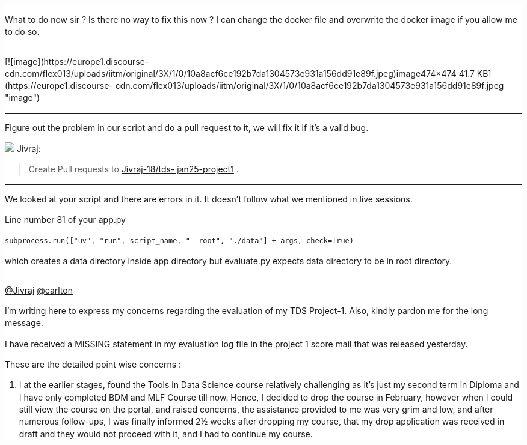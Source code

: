 

---

What to do now sir ? Is there no way to fix this now ? I can change the docker
file and overwrite the docker image if you allow me to do so.



---

[![image](https://europe1.discourse-
cdn.com/flex013/uploads/iitm/original/3X/1/0/10a8acf6ce192b7da1304573e931a156dd91e89f.jpeg)image474×474
41.7 KB](https://europe1.discourse-
cdn.com/flex013/uploads/iitm/original/3X/1/0/10a8acf6ce192b7da1304573e931a156dd91e89f.jpeg
"image")



---

Figure out the problem in our script and do a pull request to it, we will fix
it if it’s a valid bug.

![](https://avatars.discourse-cdn.com/v4/letter/j/b9bd4f/48.png) Jivraj:

> Create Pull requests to [Jivraj-18/tds-
> jan25-project1](https://github.com/Jivraj-18/tds-jan25-project1) .



---

We looked at your script and there are errors in it. It doesn’t follow what we
mentioned in live sessions.

Line number 81 of your app.py

`subprocess.run(["uv", "run", script_name, "--root", "./data"] + args,
check=True)`

which creates a data directory inside app directory but evaluate.py expects
data directory to be in root directory.



---

[@Jivraj](/u/jivraj) [@carlton](/u/carlton)

I’m writing here to express my concerns regarding the evaluation of my TDS
Project-1. Also, kindly pardon me for the long message.

I have received a MISSING statement in my evaluation log file in the project 1
score mail that was released yesterday.

These are the detailed point wise concerns :

  1. I at the earlier stages, found the Tools in Data Science course relatively challenging as it’s just my second term in Diploma and I have only completed BDM and MLF Course till now. Hence, I decided to drop the course in February, however when I could still view the course on the portal, and raised concerns, the assistance provided to me was very grim and low, and after numerous follow-ups, I was finally informed 2½ weeks after dropping my course, that my drop application was received in draft and they would not proceed with it, and I had to continue my course.
